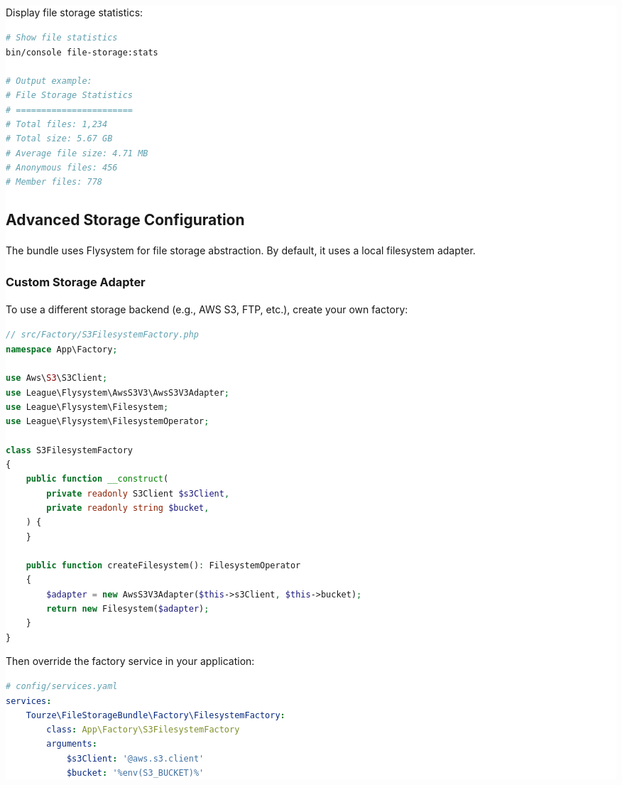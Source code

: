 Display file storage statistics:

```bash
# Show file statistics
bin/console file-storage:stats

# Output example:
# File Storage Statistics
# =======================
# Total files: 1,234
# Total size: 5.67 GB
# Average file size: 4.71 MB
# Anonymous files: 456
# Member files: 778
```

## Advanced Storage Configuration

The bundle uses Flysystem for file storage abstraction. By default, it uses a local filesystem adapter.

### Custom Storage Adapter

To use a different storage backend (e.g., AWS S3, FTP, etc.), create your own factory:

```php
// src/Factory/S3FilesystemFactory.php
namespace App\Factory;

use Aws\S3\S3Client;
use League\Flysystem\AwsS3V3\AwsS3V3Adapter;
use League\Flysystem\Filesystem;
use League\Flysystem\FilesystemOperator;

class S3FilesystemFactory
{
    public function __construct(
        private readonly S3Client $s3Client,
        private readonly string $bucket,
    ) {
    }

    public function createFilesystem(): FilesystemOperator
    {
        $adapter = new AwsS3V3Adapter($this->s3Client, $this->bucket);
        return new Filesystem($adapter);
    }
}
```

Then override the factory service in your application:

```yaml
# config/services.yaml
services:
    Tourze\FileStorageBundle\Factory\FilesystemFactory:
        class: App\Factory\S3FilesystemFactory
        arguments:
            $s3Client: '@aws.s3.client'
            $bucket: '%env(S3_BUCKET)%'
```
